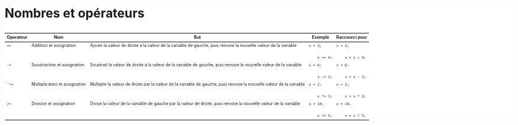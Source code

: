 ## Nombres et opérateurs

<table class="standard-table" style="font-size: 0.5em">
 <thead>
  <tr>
   <th scope="col">Operateur</th>
   <th scope="col">Nom</th>
   <th scope="col">But</th>
   <th scope="col">Exemple</th>
   <th scope="col">Raccourci pour</th>
  </tr>
 </thead>
 <tbody>
  <tr>
   <td><code>+=</code></td>
   <td>Addition et assignation</td>
   <td>Ajoute la valeur de droite à la valeur de la variable de gauche, puis renvoie la nouvelle valeur de la variable</td>
   <td><code>x = 3;<br>
    x += 4;</code></td>
   <td><code>x = 3;<br>
    x = x + 4;</code></td>
  </tr>
  <tr>
   <td><code>-=</code></td>
   <td>Soustraction et assignation</td>
   <td>Soustrait la valeur de droite à la valeur de la variable de gauche, puis renvoie la nouvelle valeur de la variable</td>
   <td><code>x = 6;<br>
    x -= 3;</code></td>
   <td><code>x = 6;<br>
    x = x - 3;</code></td>
  </tr>
  <tr>
   <td><code>`*=`</code></td>
   <td>Multiplication et assignation</td>
   <td>Multiplie la valeur de droite par la valeur de la variable de gauche, puis renvoie la nouvelle valeur de la variable</td>
   <td><code>x = 2;<br>
    x *= 3;</code></td>
   <td><code>x = 2;<br>
    x = x * 3;</code></td>
  </tr>
  <tr>
   <td><code>/=</code></td>
   <td>Division et assignation</td>
   <td>Divise la valeur de la variable de gauche par la valeur de droite, puis renvoie la nouvelle valeur de la variable</td>
   <td><code>x = 10;<br>
    x /= 5;</code></td>
   <td><code>x = 10;<br>
    x = x / 5;</code></td>
  </tr>
 </tbody>
</table>
